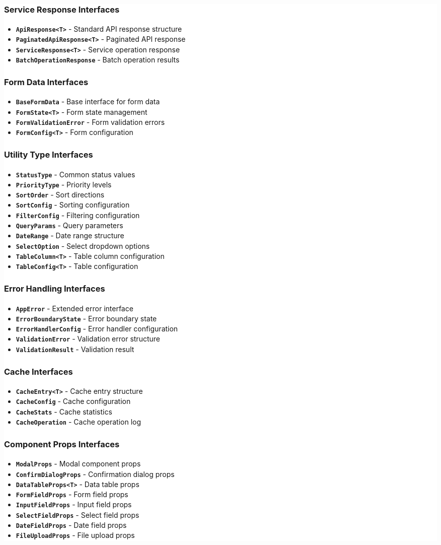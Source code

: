 ### Service Response Interfaces

- **`ApiResponse<T>`** - Standard API response structure
- **`PaginatedApiResponse<T>`** - Paginated API response
- **`ServiceResponse<T>`** - Service operation response
- **`BatchOperationResponse`** - Batch operation results

### Form Data Interfaces

- **`BaseFormData`** - Base interface for form data
- **`FormState<T>`** - Form state management
- **`FormValidationError`** - Form validation errors
- **`FormConfig<T>`** - Form configuration

### Utility Type Interfaces

- **`StatusType`** - Common status values
- **`PriorityType`** - Priority levels
- **`SortOrder`** - Sort directions
- **`SortConfig`** - Sorting configuration
- **`FilterConfig`** - Filtering configuration
- **`QueryParams`** - Query parameters
- **`DateRange`** - Date range structure
- **`SelectOption`** - Select dropdown options
- **`TableColumn<T>`** - Table column configuration
- **`TableConfig<T>`** - Table configuration

### Error Handling Interfaces

- **`AppError`** - Extended error interface
- **`ErrorBoundaryState`** - Error boundary state
- **`ErrorHandlerConfig`** - Error handler configuration
- **`ValidationError`** - Validation error structure
- **`ValidationResult`** - Validation result

### Cache Interfaces

- **`CacheEntry<T>`** - Cache entry structure
- **`CacheConfig`** - Cache configuration
- **`CacheStats`** - Cache statistics
- **`CacheOperation`** - Cache operation log

### Component Props Interfaces

- **`ModalProps`** - Modal component props
- **`ConfirmDialogProps`** - Confirmation dialog props
- **`DataTableProps<T>`** - Data table props
- **`FormFieldProps`** - Form field props
- **`InputFieldProps`** - Input field props
- **`SelectFieldProps`** - Select field props
- **`DateFieldProps`** - Date field props
- **`FileUploadProps`** - File upload props
